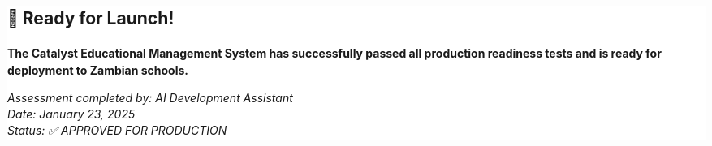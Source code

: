 
## 🚀 **Ready for Launch!**

**The Catalyst Educational Management System has successfully passed all production readiness tests and is ready for deployment to Zambian schools.**

_Assessment completed by: AI Development Assistant_  
_Date: January 23, 2025_  
_Status: ✅ APPROVED FOR PRODUCTION_
